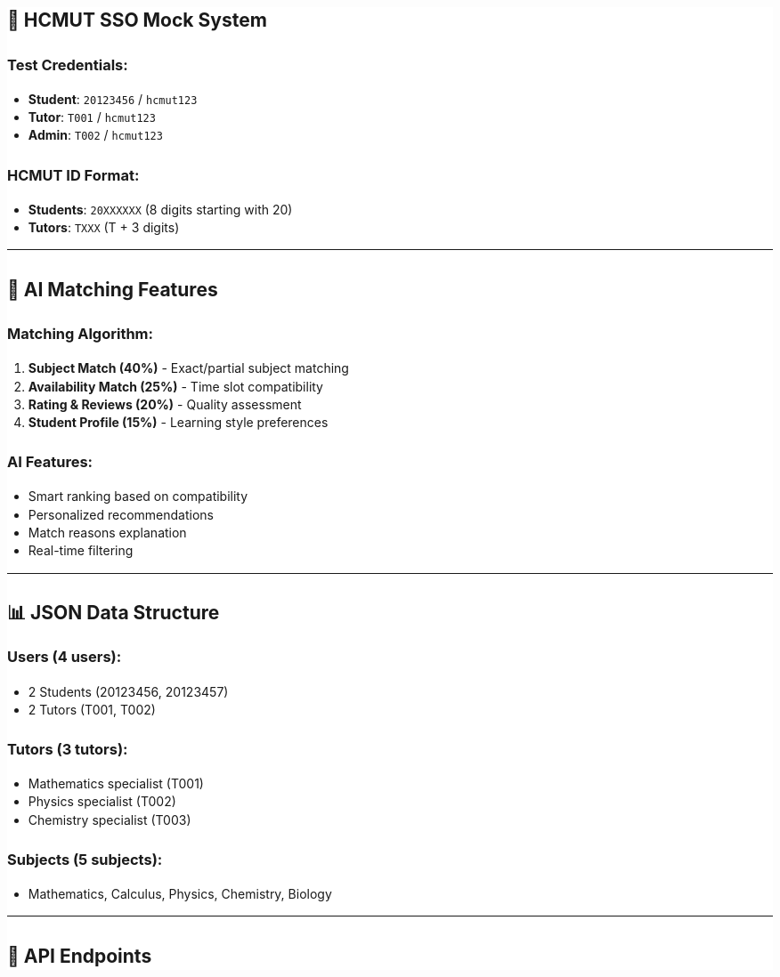 
## 🔐 HCMUT SSO Mock System

### **Test Credentials:**
- **Student**: `20123456` / `hcmut123`
- **Tutor**: `T001` / `hcmut123`
- **Admin**: `T002` / `hcmut123`

### **HCMUT ID Format:**
- **Students**: `20XXXXXX` (8 digits starting with 20)
- **Tutors**: `TXXX` (T + 3 digits)

---

## 🤖 AI Matching Features

### **Matching Algorithm:**
1. **Subject Match (40%)** - Exact/partial subject matching
2. **Availability Match (25%)** - Time slot compatibility
3. **Rating & Reviews (20%)** - Quality assessment
4. **Student Profile (15%)** - Learning style preferences

### **AI Features:**
- Smart ranking based on compatibility
- Personalized recommendations
- Match reasons explanation
- Real-time filtering

---

## 📊 JSON Data Structure

### **Users (4 users):**
- 2 Students (20123456, 20123457)
- 2 Tutors (T001, T002)

### **Tutors (3 tutors):**
- Mathematics specialist (T001)
- Physics specialist (T002)  
- Chemistry specialist (T003)

### **Subjects (5 subjects):**
- Mathematics, Calculus, Physics, Chemistry, Biology

---

## 🚀 API Endpoints
